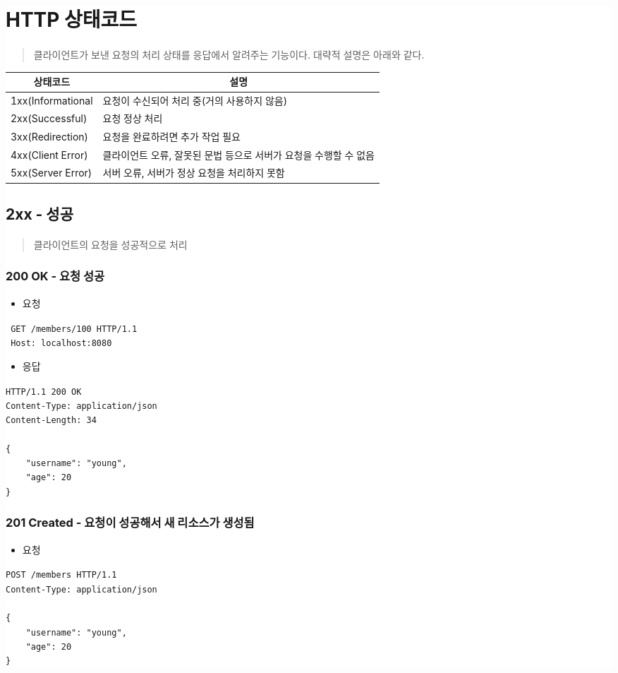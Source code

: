 # HTTP 상태코드

> 클라이언트가 보낸 요청의 처리 상태를 응답에서 알려주는 기능이다. 대략적 설명은 아래와 같다.

| 상태코드          | 설명                                                         |
| ----------------- | ------------------------------------------------------------ |
| 1xx(Informational | 요청이 수신되어 처리 중(거의 사용하지 않음)                  |
| 2xx(Successful)   | 요청 정상 처리                                               |
| 3xx(Redirection)  | 요청을 완료하려면 추가 작업 필요                             |
| 4xx(Client Error) | 클라이언트 오류, 잘못된 문법 등으로 서버가 요청을 수행할 수 없음 |
| 5xx(Server Error) | 서버 오류, 서버가 정상 요청을 처리하지 못함                  |



## 2xx - 성공

> 클라이언트의 요청을 성공적으로 처리

### 200 OK - 요청 성공

* 요청

```http
 GET /members/100 HTTP/1.1
 Host: localhost:8080
```

* 응답

```http
HTTP/1.1 200 OK
Content-Type: application/json
Content-Length: 34

{
	"username": "young",
	"age": 20
}
```



### 201 Created - 요청이 성공해서 새 리소스가 생성됨

* 요청

```http
POST /members HTTP/1.1
Content-Type: application/json

{
	"username": "young",
	"age": 20
}
```

